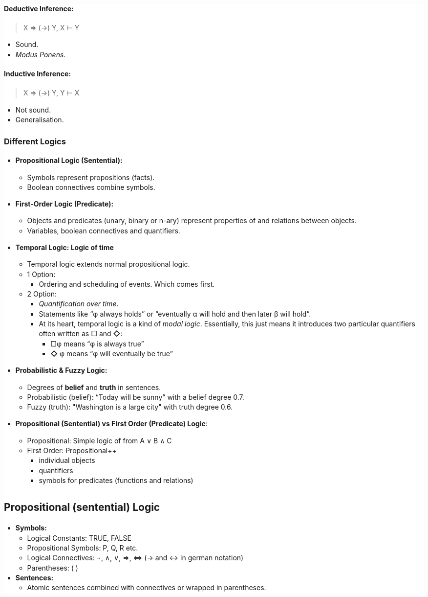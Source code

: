 
#### Deductive Inference:

> X &rArr; (&rarr;) Y, X &#8866; Y

- Sound.
- *Modus Ponens*.


#### Inductive Inference:

> X &rArr; (&rarr;) Y, Y &#8866; X

- Not sound.
- Generalisation.

### Different Logics
- **Propositional Logic (Sentential):**
	- Symbols represent propositions (facts).
	- Boolean connectives combine symbols.


- **First-Order Logic (Predicate):**
	- Objects and predicates (unary, binary or n-ary) represent properties of and relations between objects.
	- Variables, boolean connectives and quantifiers.


- **Temporal Logic: Logic of time**
	- Temporal logic extends normal propositional logic.
	- 1 Option:
		- Ordering and scheduling of events. Which comes first.
	- 2 Option:
		- *Quantification over time*.
		- Statements like “φ always holds” or “eventually α will hold and then later β will hold”.
		- At its heart, temporal logic is a kind of *modal logic*. Essentially, this just means it introduces two particular quantifiers often written as □ and **◇**:
	 		- □φ means “φ is always true”
	 		- **◇** φ means “φ will eventually be true”


- **Probabilistic & Fuzzy Logic:**
	- Degrees of **belief** and **truth** in sentences.
	- Probabilistic (belief): “Today will be sunny” with a belief degree 0.7.
	- Fuzzy (truth): "Washington is a large city" with truth degree 0.6.


- **Propositional (Sentential) vs First Order (Predicate) Logic**:
	- Propositional: Simple logic of from A &or; B &and; C
	- First Order: Propositional++
		- individual objects
		- quantifiers
		- symbols for predicates (functions and relations)

## Propositional (sentential) Logic
- **Symbols:**
	- Logical Constants: TRUE, FALSE
	- Propositional Symbols: P, Q, R etc.
	- Logical Connectives: &not;, &and;, &or;,  &rArr;, &hArr; (&rarr; and &harr; in german notation)
	- Parentheses: ( )
- **Sentences:**
	- Atomic sentences combined with connectives or wrapped in parentheses.
